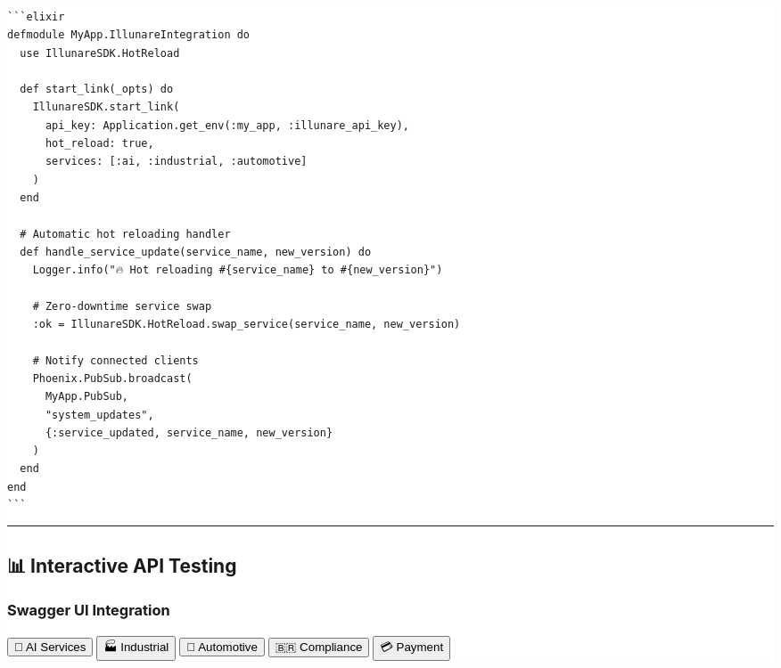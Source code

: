     ```elixir
    defmodule MyApp.IllunareIntegration do
      use IllunareSDK.HotReload
      
      def start_link(_opts) do
        IllunareSDK.start_link(
          api_key: Application.get_env(:my_app, :illunare_api_key),
          hot_reload: true,
          services: [:ai, :industrial, :automotive]
        )
      end
      
      # Automatic hot reloading handler
      def handle_service_update(service_name, new_version) do
        Logger.info("🔥 Hot reloading #{service_name} to #{new_version}")
        
        # Zero-downtime service swap
        :ok = IllunareSDK.HotReload.swap_service(service_name, new_version)
        
        # Notify connected clients
        Phoenix.PubSub.broadcast(
          MyApp.PubSub,
          "system_updates",
          {:service_updated, service_name, new_version}
        )
      end
    end
    ```

---

## 📊 **Interactive API Testing**

### **Swagger UI Integration**

<div class="swagger-ui-container">
  <div class="swagger-tabs">
    <button class="swagger-tab active" data-api="ai-services">🤖 AI Services</button>
    <button class="swagger-tab" data-api="industrial">🏭 Industrial</button>
    <button class="swagger-tab" data-api="automotive">🚗 Automotive</button>
    <button class="swagger-tab" data-api="compliance">🇧🇷 Compliance</button>
    <button class="swagger-tab" data-api="payment">💳 Payment</button>
  </div>
  
  <div id="swagger-ai-services" class="swagger-content active">
    <iframe src="/api-docs/ai-services/" width="100%" height="800px"></iframe>
  </div>
  
  <div id="swagger-industrial" class="swagger-content">
    <iframe src="/api-docs/industrial/" width="100%" height="800px"></iframe>
  </div>
  